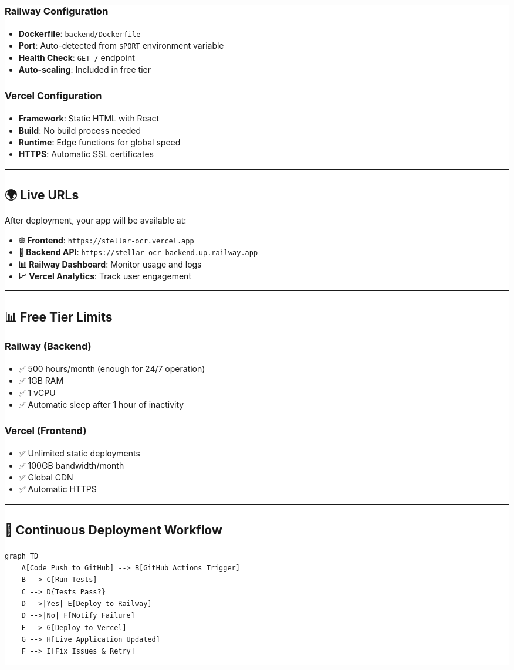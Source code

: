 ### **Railway Configuration**
- **Dockerfile**: `backend/Dockerfile`
- **Port**: Auto-detected from `$PORT` environment variable
- **Health Check**: `GET /` endpoint
- **Auto-scaling**: Included in free tier

### **Vercel Configuration**
- **Framework**: Static HTML with React
- **Build**: No build process needed
- **Runtime**: Edge functions for global speed
- **HTTPS**: Automatic SSL certificates

---

## 🌍 **Live URLs**

After deployment, your app will be available at:

- **🌐 Frontend**: `https://stellar-ocr.vercel.app`
- **🔌 Backend API**: `https://stellar-ocr-backend.up.railway.app`
- **📊 Railway Dashboard**: Monitor usage and logs
- **📈 Vercel Analytics**: Track user engagement

---

## 📊 **Free Tier Limits**

### **Railway (Backend)**
- ✅ 500 hours/month (enough for 24/7 operation)
- ✅ 1GB RAM
- ✅ 1 vCPU
- ✅ Automatic sleep after 1 hour of inactivity

### **Vercel (Frontend)**
- ✅ Unlimited static deployments
- ✅ 100GB bandwidth/month
- ✅ Global CDN
- ✅ Automatic HTTPS

---

## 🔄 **Continuous Deployment Workflow**

```mermaid
graph TD
    A[Code Push to GitHub] --> B[GitHub Actions Trigger]
    B --> C[Run Tests]
    C --> D{Tests Pass?}
    D -->|Yes| E[Deploy to Railway]
    D -->|No| F[Notify Failure]
    E --> G[Deploy to Vercel]
    G --> H[Live Application Updated]
    F --> I[Fix Issues & Retry]
```

---